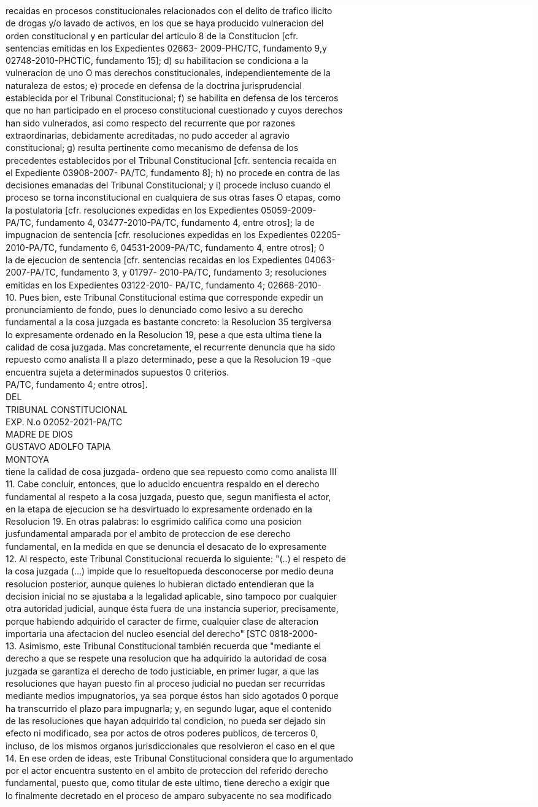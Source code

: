recaidas en procesos constitucionales relacionados con el delito de trafico ilicito  
de drogas y/o lavado de activos, en los que se haya producido vulneracion del  
orden constitucional y en particular del articulo 8 de la Constitucion [cfr.  
sentencias emitidas en los Expedientes 02663- 2009-PHC/TC, fundamento 9,y  
02748-2010-PHCTIC, fundamento 15]; d) su habilitacion se condiciona a la  
vulneracion de uno O mas derechos constitucionales, independientemente de la  
naturaleza de estos; e) procede en defensa de la doctrina jurisprudencial  
establecida por el Tribunal Constitucional; f) se habilita en defensa de los terceros  
que no han participado en el proceso constitucional cuestionado y cuyos derechos  
han sido vulnerados, asi como respecto del recurrente que por razones  
extraordinarias, debidamente acreditadas, no pudo acceder al agravio  
constitucional; g) resulta pertinente como mecanismo de defensa de los  
precedentes establecidos por el Tribunal Constitucional [cfr. sentencia recaida en  
el Expediente 03908-2007- PA/TC, fundamento 8]; h) no procede en contra de las  
decisiones emanadas del Tribunal Constitucional; y i) procede incluso cuando el  
proceso se torna inconstitucional en cualquiera de sus otras fases O etapas, como  
la postulatoria [cfr. resoluciones expedidas en los Expedientes 05059-2009-  
PA/TC, fundamento 4, 03477-2010-PA/TC, fundamento 4, entre otros]; la de  
impugnacion de sentencia [cfr. resoluciones expedidas en los Expedientes 02205-  
2010-PA/TC, fundamento 6, 04531-2009-PA/TC, fundamento 4, entre otros]; 0  
la de ejecucion de sentencia [cfr. sentencias recaidas en los Expedientes 04063-  
2007-PA/TC, fundamento 3, y 01797- 2010-PA/TC, fundamento 3; resoluciones  
emitidas en los Expedientes 03122-2010- PA/TC, fundamento 4; 02668-2010-  
10. Pues bien, este Tribunal Constitucional estima que corresponde expedir un  
pronunciamiento de fondo, pues lo denunciado como lesivo a su derecho  
fundamental a la cosa juzgada es bastante concreto: la Resolucion 35 tergiversa  
lo expresamente ordenado en la Resolucion 19, pese a que esta ultima tiene la  
calidad de cosa juzgada. Mas concretamente, el recurrente denuncia que ha sido  
repuesto como analista II a plazo determinado, pese a que la Resolucion 19 -que  
encuentra sujeta a determinados supuestos 0 criterios.  
PA/TC, fundamento 4; entre otros].  
DEL  
TRIBUNAL CONSTITUCIONAL  
EXP. N.o 02052-2021-PA/TC  
MADRE DE DIOS  
GUSTAVO ADOLFO TAPIA  
MONTOYA  
tiene la calidad de cosa juzgada- ordeno que sea repuesto como como analista III  
11. Cabe concluir, entonces, que lo aducido encuentra respaldo en el derecho  
fundamental al respeto a la cosa juzgada, puesto que, segun manifiesta el actor,  
en la etapa de ejecucion se ha desvirtuado lo expresamente ordenado en la  
Resolucion 19. En otras palabras: lo esgrimido califica como una posicion  
jusfundamental amparada por el ambito de proteccion de ese derecho  
fundamental, en la medida en que se denuncia el desacato de lo expresamente  
12. Al respecto, este Tribunal Constitucional recuerda lo siguiente: "(..) el respeto de  
la cosa juzgada (...) impide que lo resueltopueda desconocerse por medio deuna  
resolucion posterior, aunque quienes lo hubieran dictado entendieran que la  
decision inicial no se ajustaba a la legalidad aplicable, sino tampoco por cualquier  
otra autoridad judicial, aunque ésta fuera de una instancia superior, precisamente,  
porque habiendo adquirido el caracter de firme, cualquier clase de alteracion  
importaria una afectacion del nucleo esencial del derecho" [STC 0818-2000-  
13. Asimismo, este Tribunal Constitucional también recuerda que "mediante el  
derecho a que se respete una resolucion que ha adquirido la autoridad de cosa  
juzgada se garantiza el derecho de todo justiciable, en primer lugar, a que las  
resoluciones que hayan puesto fin al proceso judicial no puedan ser recurridas  
mediante medios impugnatorios, ya sea porque éstos han sido agotados 0 porque  
ha transcurrido el plazo para impugnarla; y, en segundo lugar, aque el contenido  
de las resoluciones que hayan adquirido tal condicion, no pueda ser dejado sin  
efecto ni modificado, sea por actos de otros poderes publicos, de terceros 0,  
incluso, de los mismos organos jurisdiccionales que resolvieron el caso en el que  
14. En ese orden de ideas, este Tribunal Constitucional considera que lo argumentado  
por el actor encuentra sustento en el ambito de proteccion del referido derecho  
fundamental, puesto que, como titular de este ultimo, tiene derecho a exigir que  
lo finalmente decretado en el proceso de amparo subyacente no sea modificado  